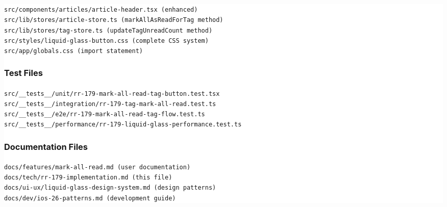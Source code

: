 ```
src/components/articles/article-header.tsx (enhanced)
src/lib/stores/article-store.ts (markAllAsReadForTag method)
src/lib/stores/tag-store.ts (updateTagUnreadCount method)
src/styles/liquid-glass-button.css (complete CSS system)
src/app/globals.css (import statement)
```

### Test Files

```
src/__tests__/unit/rr-179-mark-all-read-tag-button.test.tsx
src/__tests__/integration/rr-179-tag-mark-all-read.test.ts
src/__tests__/e2e/rr-179-mark-all-read-tag-flow.test.ts
src/__tests__/performance/rr-179-liquid-glass-performance.test.ts
```

### Documentation Files

```
docs/features/mark-all-read.md (user documentation)
docs/tech/rr-179-implementation.md (this file)
docs/ui-ux/liquid-glass-design-system.md (design patterns)
docs/dev/ios-26-patterns.md (development guide)
```
